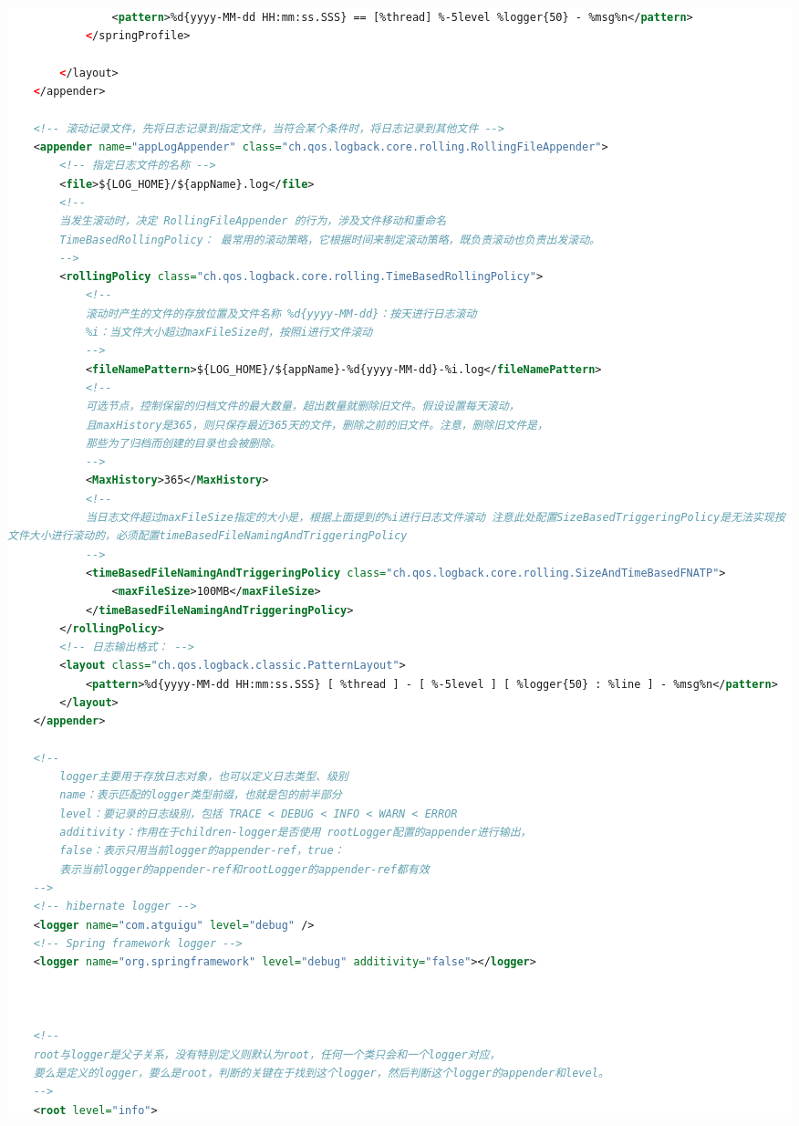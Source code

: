 ```xml
                <pattern>%d{yyyy-MM-dd HH:mm:ss.SSS} == [%thread] %-5level %logger{50} - %msg%n</pattern>
            </springProfile>

        </layout>
    </appender>

    <!-- 滚动记录文件，先将日志记录到指定文件，当符合某个条件时，将日志记录到其他文件 -->
    <appender name="appLogAppender" class="ch.qos.logback.core.rolling.RollingFileAppender">
        <!-- 指定日志文件的名称 -->
        <file>${LOG_HOME}/${appName}.log</file>
        <!--
        当发生滚动时，决定 RollingFileAppender 的行为，涉及文件移动和重命名
        TimeBasedRollingPolicy： 最常用的滚动策略，它根据时间来制定滚动策略，既负责滚动也负责出发滚动。
        -->
        <rollingPolicy class="ch.qos.logback.core.rolling.TimeBasedRollingPolicy">
            <!--
            滚动时产生的文件的存放位置及文件名称 %d{yyyy-MM-dd}：按天进行日志滚动
            %i：当文件大小超过maxFileSize时，按照i进行文件滚动
            -->
            <fileNamePattern>${LOG_HOME}/${appName}-%d{yyyy-MM-dd}-%i.log</fileNamePattern>
            <!--
            可选节点，控制保留的归档文件的最大数量，超出数量就删除旧文件。假设设置每天滚动，
            且maxHistory是365，则只保存最近365天的文件，删除之前的旧文件。注意，删除旧文件是，
            那些为了归档而创建的目录也会被删除。
            -->
            <MaxHistory>365</MaxHistory>
            <!--
            当日志文件超过maxFileSize指定的大小是，根据上面提到的%i进行日志文件滚动 注意此处配置SizeBasedTriggeringPolicy是无法实现按文件大小进行滚动的，必须配置timeBasedFileNamingAndTriggeringPolicy
            -->
            <timeBasedFileNamingAndTriggeringPolicy class="ch.qos.logback.core.rolling.SizeAndTimeBasedFNATP">
                <maxFileSize>100MB</maxFileSize>
            </timeBasedFileNamingAndTriggeringPolicy>
        </rollingPolicy>
        <!-- 日志输出格式： -->
        <layout class="ch.qos.logback.classic.PatternLayout">
            <pattern>%d{yyyy-MM-dd HH:mm:ss.SSS} [ %thread ] - [ %-5level ] [ %logger{50} : %line ] - %msg%n</pattern>
        </layout>
    </appender>

    <!--
		logger主要用于存放日志对象，也可以定义日志类型、级别
		name：表示匹配的logger类型前缀，也就是包的前半部分
		level：要记录的日志级别，包括 TRACE < DEBUG < INFO < WARN < ERROR
		additivity：作用在于children-logger是否使用 rootLogger配置的appender进行输出，
		false：表示只用当前logger的appender-ref，true：
		表示当前logger的appender-ref和rootLogger的appender-ref都有效
    -->
    <!-- hibernate logger -->
    <logger name="com.atguigu" level="debug" />
    <!-- Spring framework logger -->
    <logger name="org.springframework" level="debug" additivity="false"></logger>



    <!--
    root与logger是父子关系，没有特别定义则默认为root，任何一个类只会和一个logger对应，
    要么是定义的logger，要么是root，判断的关键在于找到这个logger，然后判断这个logger的appender和level。
    -->
    <root level="info">
```